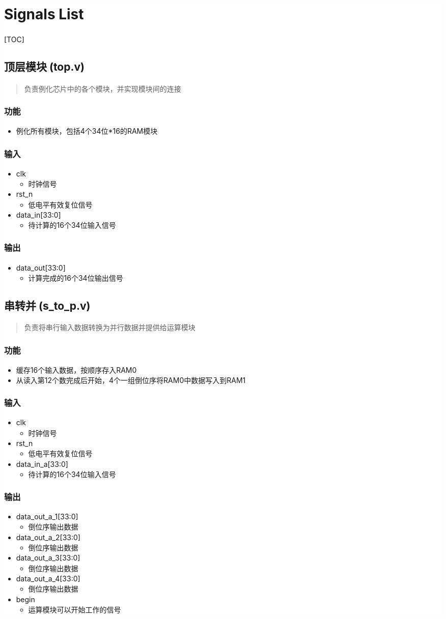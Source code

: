# Signals List

[TOC]

## 顶层模块 (top.v)

> 负责例化芯片中的各个模块，并实现模块间的连接

### 功能

- 例化所有模块，包括4个34位*16的RAM模块

### 输入

- clk
  - 时钟信号
- rst_n
  - 低电平有效复位信号
- data_in[33:0]
  - 待计算的16个34位输入信号

### 输出

- data_out[33:0]
  - 计算完成的16个34位输出信号

## 串转并 (s_to_p.v)

> 负责将串行输入数据转换为并行数据并提供给运算模块

### 功能

- 缓存16个输入数据，按顺序存入RAM0
- 从读入第12个数完成后开始，4个一组倒位序将RAM0中数据写入到RAM1

### 输入

- clk
  - 时钟信号
- rst_n
  - 低电平有效复位信号
- data_in_a[33:0]
  - 待计算的16个34位输入信号

### 输出

- data_out_a_1[33:0]
  - 倒位序输出数据
- data_out_a_2[33:0]
  - 倒位序输出数据
- data_out_a_3[33:0]
  - 倒位序输出数据
- data_out_a_4[33:0]
  - 倒位序输出数据
- begin
  - 运算模块可以开始工作的信号
